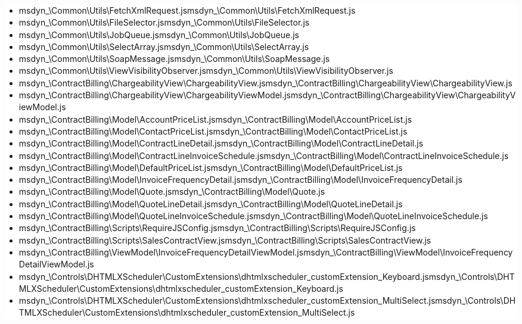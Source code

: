 - <span data-ttu-id="e6afa-419">msdyn\_\\Common\\Utils\\FetchXmlRequest.js</span><span class="sxs-lookup"><span data-stu-id="e6afa-419">msdyn\_\\Common\\Utils\\FetchXmlRequest.js</span></span>
- <span data-ttu-id="e6afa-420">msdyn\_\\Common\\Utils\\FileSelector.js</span><span class="sxs-lookup"><span data-stu-id="e6afa-420">msdyn\_\\Common\\Utils\\FileSelector.js</span></span>
- <span data-ttu-id="e6afa-421">msdyn\_\\Common\\Utils\\JobQueue.js</span><span class="sxs-lookup"><span data-stu-id="e6afa-421">msdyn\_\\Common\\Utils\\JobQueue.js</span></span>
- <span data-ttu-id="e6afa-422">msdyn\_\\Common\\Utils\\SelectArray.js</span><span class="sxs-lookup"><span data-stu-id="e6afa-422">msdyn\_\\Common\\Utils\\SelectArray.js</span></span>
- <span data-ttu-id="e6afa-423">msdyn\_\\Common\\Utils\\SoapMessage.js</span><span class="sxs-lookup"><span data-stu-id="e6afa-423">msdyn\_\\Common\\Utils\\SoapMessage.js</span></span>
- <span data-ttu-id="e6afa-424">msdyn\_\\Common\\Utils\\ViewVisibilityObserver.js</span><span class="sxs-lookup"><span data-stu-id="e6afa-424">msdyn\_\\Common\\Utils\\ViewVisibilityObserver.js</span></span>
- <span data-ttu-id="e6afa-425">msdyn\_\\ContractBilling\\ChargeabilityView\\ChargeabilityView.js</span><span class="sxs-lookup"><span data-stu-id="e6afa-425">msdyn\_\\ContractBilling\\ChargeabilityView\\ChargeabilityView.js</span></span>
- <span data-ttu-id="e6afa-426">msdyn\_\\ContractBilling\\ChargeabilityView\\ChargeabilityViewModel.js</span><span class="sxs-lookup"><span data-stu-id="e6afa-426">msdyn\_\\ContractBilling\\ChargeabilityView\\ChargeabilityViewModel.js</span></span>
- <span data-ttu-id="e6afa-427">msdyn\_\\ContractBilling\\Model\\AccountPriceList.js</span><span class="sxs-lookup"><span data-stu-id="e6afa-427">msdyn\_\\ContractBilling\\Model\\AccountPriceList.js</span></span>
- <span data-ttu-id="e6afa-428">msdyn\_\\ContractBilling\\Model\\ContactPriceList.js</span><span class="sxs-lookup"><span data-stu-id="e6afa-428">msdyn\_\\ContractBilling\\Model\\ContactPriceList.js</span></span>
- <span data-ttu-id="e6afa-429">msdyn\_\\ContractBilling\\Model\\ContractLineDetail.js</span><span class="sxs-lookup"><span data-stu-id="e6afa-429">msdyn\_\\ContractBilling\\Model\\ContractLineDetail.js</span></span>
- <span data-ttu-id="e6afa-430">msdyn\_\\ContractBilling\\Model\\ContractLineInvoiceSchedule.js</span><span class="sxs-lookup"><span data-stu-id="e6afa-430">msdyn\_\\ContractBilling\\Model\\ContractLineInvoiceSchedule.js</span></span>
- <span data-ttu-id="e6afa-431">msdyn\_\\ContractBilling\\Model\\DefaultPriceList.js</span><span class="sxs-lookup"><span data-stu-id="e6afa-431">msdyn\_\\ContractBilling\\Model\\DefaultPriceList.js</span></span>
- <span data-ttu-id="e6afa-432">msdyn\_\\ContractBilling\\Model\\InvoiceFrequencyDetail.js</span><span class="sxs-lookup"><span data-stu-id="e6afa-432">msdyn\_\\ContractBilling\\Model\\InvoiceFrequencyDetail.js</span></span>
- <span data-ttu-id="e6afa-433">msdyn\_\\ContractBilling\\Model\\Quote.js</span><span class="sxs-lookup"><span data-stu-id="e6afa-433">msdyn\_\\ContractBilling\\Model\\Quote.js</span></span>
- <span data-ttu-id="e6afa-434">msdyn\_\\ContractBilling\\Model\\QuoteLineDetail.js</span><span class="sxs-lookup"><span data-stu-id="e6afa-434">msdyn\_\\ContractBilling\\Model\\QuoteLineDetail.js</span></span>
- <span data-ttu-id="e6afa-435">msdyn\_\\ContractBilling\\Model\\QuoteLineInvoiceSchedule.js</span><span class="sxs-lookup"><span data-stu-id="e6afa-435">msdyn\_\\ContractBilling\\Model\\QuoteLineInvoiceSchedule.js</span></span>
- <span data-ttu-id="e6afa-436">msdyn\_\\ContractBilling\\Scripts\\RequireJSConfig.js</span><span class="sxs-lookup"><span data-stu-id="e6afa-436">msdyn\_\\ContractBilling\\Scripts\\RequireJSConfig.js</span></span>
- <span data-ttu-id="e6afa-437">msdyn\_\\ContractBilling\\Scripts\\SalesContractView.js</span><span class="sxs-lookup"><span data-stu-id="e6afa-437">msdyn\_\\ContractBilling\\Scripts\\SalesContractView.js</span></span>
- <span data-ttu-id="e6afa-438">msdyn\_\\ContractBilling\\ViewModel\\InvoiceFrequencyDetailViewModel.js</span><span class="sxs-lookup"><span data-stu-id="e6afa-438">msdyn\_\\ContractBilling\\ViewModel\\InvoiceFrequencyDetailViewModel.js</span></span>
- <span data-ttu-id="e6afa-439">msdyn\_\\Controls\\DHTMLXScheduler\\CustomExtensions\\dhtmlxscheduler\_customExtension\_Keyboard.js</span><span class="sxs-lookup"><span data-stu-id="e6afa-439">msdyn\_\\Controls\\DHTMLXScheduler\\CustomExtensions\\dhtmlxscheduler\_customExtension\_Keyboard.js</span></span>
- <span data-ttu-id="e6afa-440">msdyn\_\\Controls\\DHTMLXScheduler\\CustomExtensions\\dhtmlxscheduler\_customExtension\_MultiSelect.js</span><span class="sxs-lookup"><span data-stu-id="e6afa-440">msdyn\_\\Controls\\DHTMLXScheduler\\CustomExtensions\\dhtmlxscheduler\_customExtension\_MultiSelect.js</span></span>